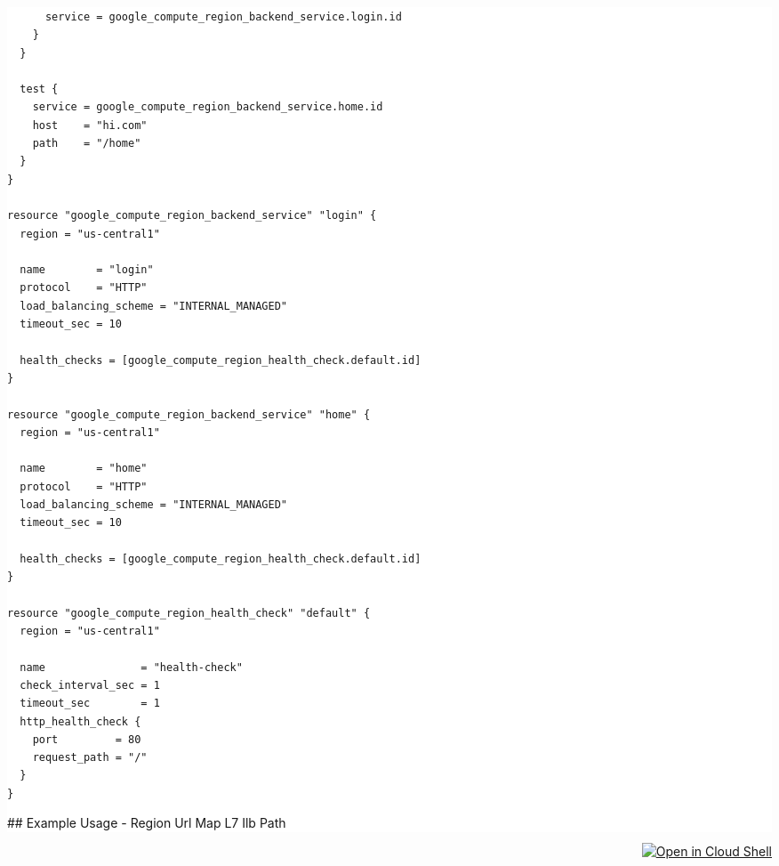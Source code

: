 ```hcl
      service = google_compute_region_backend_service.login.id
    }
  }

  test {
    service = google_compute_region_backend_service.home.id
    host    = "hi.com"
    path    = "/home"
  }
}

resource "google_compute_region_backend_service" "login" {
  region = "us-central1"

  name        = "login"
  protocol    = "HTTP"
  load_balancing_scheme = "INTERNAL_MANAGED"
  timeout_sec = 10

  health_checks = [google_compute_region_health_check.default.id]
}

resource "google_compute_region_backend_service" "home" {
  region = "us-central1"

  name        = "home"
  protocol    = "HTTP"
  load_balancing_scheme = "INTERNAL_MANAGED"
  timeout_sec = 10

  health_checks = [google_compute_region_health_check.default.id]
}

resource "google_compute_region_health_check" "default" {
  region = "us-central1"

  name               = "health-check"
  check_interval_sec = 1
  timeout_sec        = 1
  http_health_check {
    port         = 80
    request_path = "/"
  }
}
```
<div class = "oics-button" style="float: right; margin: 0 0 -15px">
  <a href="https://console.cloud.google.com/cloudshell/open?cloudshell_git_repo=https%3A%2F%2Fgithub.com%2Fterraform-google-modules%2Fdocs-examples.git&cloudshell_working_dir=region_url_map_l7_ilb_path&cloudshell_image=gcr.io%2Fgraphite-cloud-shell-images%2Fterraform%3Alatest&open_in_editor=main.tf&cloudshell_print=.%2Fmotd&cloudshell_tutorial=.%2Ftutorial.md" target="_blank">
    <img alt="Open in Cloud Shell" src="//gstatic.com/cloudssh/images/open-btn.svg" style="max-height: 44px; margin: 32px auto; max-width: 100%;">
  </a>
</div>
## Example Usage - Region Url Map L7 Ilb Path
